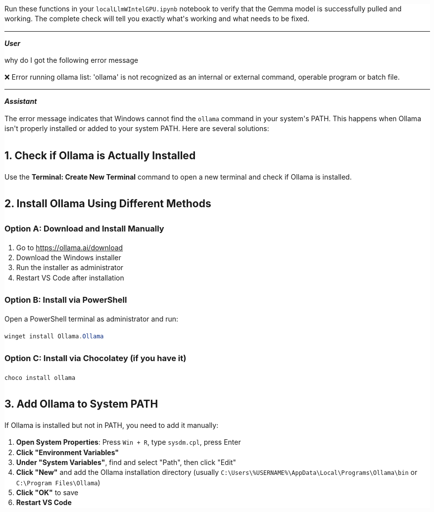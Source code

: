 Run these functions in your `localLlmWIntelGPU.ipynb` notebook to verify that the Gemma model is successfully pulled and working. The complete check will tell you exactly what's working and what needs to be fixed.

---

_**User**_

why do I got the following error message

❌ Error running ollama list: 'ollama' is not recognized as an internal or external command,
operable program or batch file.

---

_**Assistant**_

The error message indicates that Windows cannot find the `ollama` command in your system's PATH. This happens when Ollama isn't properly installed or added to your system PATH. Here are several solutions:

## 1. Check if Ollama is Actually Installed

Use the **Terminal: Create New Terminal** command to open a new terminal and check if Ollama is installed.



## 2. Install Ollama Using Different Methods

### Option A: Download and Install Manually
1. Go to https://ollama.ai/download
2. Download the Windows installer
3. Run the installer as administrator
4. Restart VS Code after installation

### Option B: Install via PowerShell
Open a PowerShell terminal as administrator and run:

```powershell
winget install Ollama.Ollama
```


### Option C: Install via Chocolatey (if you have it)

```powershell
choco install ollama
```


## 3. Add Ollama to System PATH

If Ollama is installed but not in PATH, you need to add it manually:

1. **Open System Properties**: Press `Win + R`, type `sysdm.cpl`, press Enter
2. **Click "Environment Variables"**
3. **Under "System Variables"**, find and select "Path", then click "Edit"
4. **Click "New"** and add the Ollama installation directory (usually `C:\Users\%USERNAME%\AppData\Local\Programs\Ollama\bin` or `C:\Program Files\Ollama`)
5. **Click "OK"** to save
6. **Restart VS Code**
